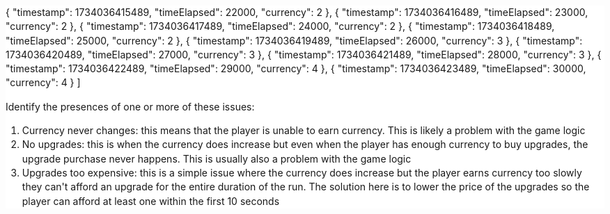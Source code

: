   {
    "timestamp": 1734036415489,
    "timeElapsed": 22000,
    "currency": 2
  },
  {
    "timestamp": 1734036416489,
    "timeElapsed": 23000,
    "currency": 2
  },
  {
    "timestamp": 1734036417489,
    "timeElapsed": 24000,
    "currency": 2
  },
  {
    "timestamp": 1734036418489,
    "timeElapsed": 25000,
    "currency": 2
  },
  {
    "timestamp": 1734036419489,
    "timeElapsed": 26000,
    "currency": 3
  },
  {
    "timestamp": 1734036420489,
    "timeElapsed": 27000,
    "currency": 3
  },
  {
    "timestamp": 1734036421489,
    "timeElapsed": 28000,
    "currency": 3
  },
  {
    "timestamp": 1734036422489,
    "timeElapsed": 29000,
    "currency": 4
  },
  {
    "timestamp": 1734036423489,
    "timeElapsed": 30000,
    "currency": 4
  }
]

Identify the presences of one or more of these issues:
1. Currency never changes: this means that the player is unable to earn currency. This is likely a problem with the game logic
2. No upgrades: this is when the currency does increase but even when the player has enough currency to buy upgrades, the upgrade purchase never happens. This is usually also a problem with the game logic
3. Upgrades too expensive: this is a simple issue where the currency does increase but the player earns currency too slowly they can't afford an upgrade for the entire duration of the run. The solution here is to lower the price of the upgrades so the player can afford at least one within the first 10 seconds
